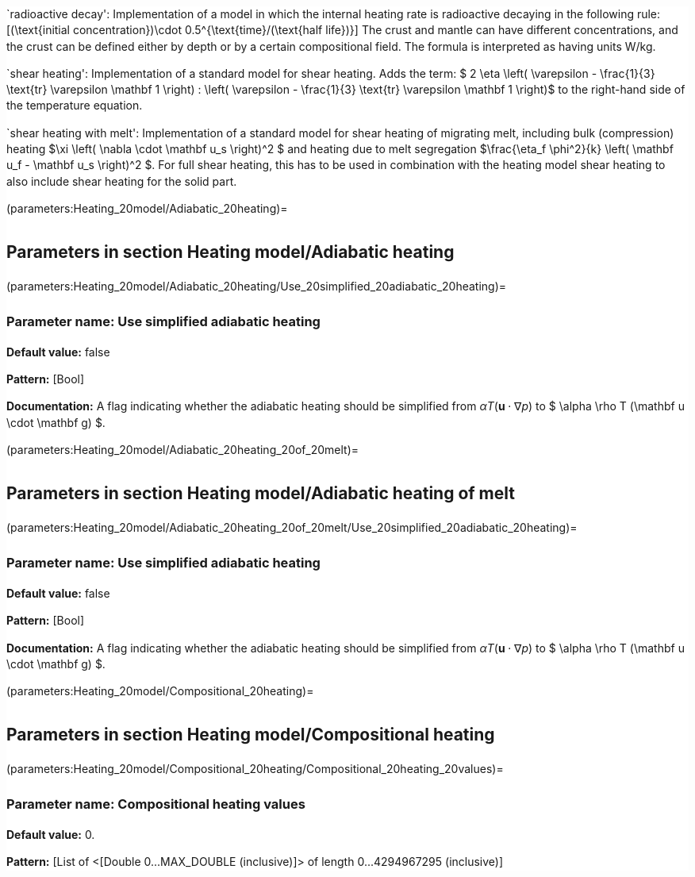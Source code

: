 `radioactive decay': Implementation of a model in which the internal heating rate is radioactive decaying in the following rule:
\[(\text{initial concentration})\cdot 0.5^{\text{time}/(\text{half life})}\]
The crust and mantle can have different concentrations, and the crust can be defined either by depth or by a certain compositional field.
The formula is interpreted as having units W/kg.

`shear heating': Implementation of a standard model for shear heating. Adds the term: $  2 \eta \left( \varepsilon - \frac{1}{3} \text{tr} \varepsilon \mathbf 1 \right) : \left( \varepsilon - \frac{1}{3} \text{tr} \varepsilon \mathbf 1 \right)$ to the right-hand side of the temperature equation.

`shear heating with melt': Implementation of a standard model for shear heating of migrating melt, including bulk (compression) heating $\xi \left( \nabla \cdot \mathbf u_s \right)^2 $ and heating due to melt segregation $\frac{\eta_f \phi^2}{k} \left( \mathbf u_f - \mathbf u_s \right)^2 $. For full shear heating, this has to be used in combination with the heating model shear heating to also include shear heating for the solid part.

(parameters:Heating_20model/Adiabatic_20heating)=
## **Parameters in section** Heating model/Adiabatic heating
(parameters:Heating_20model/Adiabatic_20heating/Use_20simplified_20adiabatic_20heating)=
### __Parameter name:__ Use simplified adiabatic heating
**Default value:** false

**Pattern:** [Bool]

**Documentation:** A flag indicating whether the adiabatic heating should be simplified from $\alpha T (\mathbf u \cdot \nabla p)$ to $ \alpha \rho T (\mathbf u \cdot \mathbf g) $.

(parameters:Heating_20model/Adiabatic_20heating_20of_20melt)=
## **Parameters in section** Heating model/Adiabatic heating of melt
(parameters:Heating_20model/Adiabatic_20heating_20of_20melt/Use_20simplified_20adiabatic_20heating)=
### __Parameter name:__ Use simplified adiabatic heating
**Default value:** false

**Pattern:** [Bool]

**Documentation:** A flag indicating whether the adiabatic heating should be simplified from $\alpha T (\mathbf u \cdot \nabla p)$ to $ \alpha \rho T (\mathbf u \cdot \mathbf g) $.

(parameters:Heating_20model/Compositional_20heating)=
## **Parameters in section** Heating model/Compositional heating
(parameters:Heating_20model/Compositional_20heating/Compositional_20heating_20values)=
### __Parameter name:__ Compositional heating values
**Default value:** 0.

**Pattern:** [List of <[Double 0...MAX_DOUBLE (inclusive)]> of length 0...4294967295 (inclusive)]
